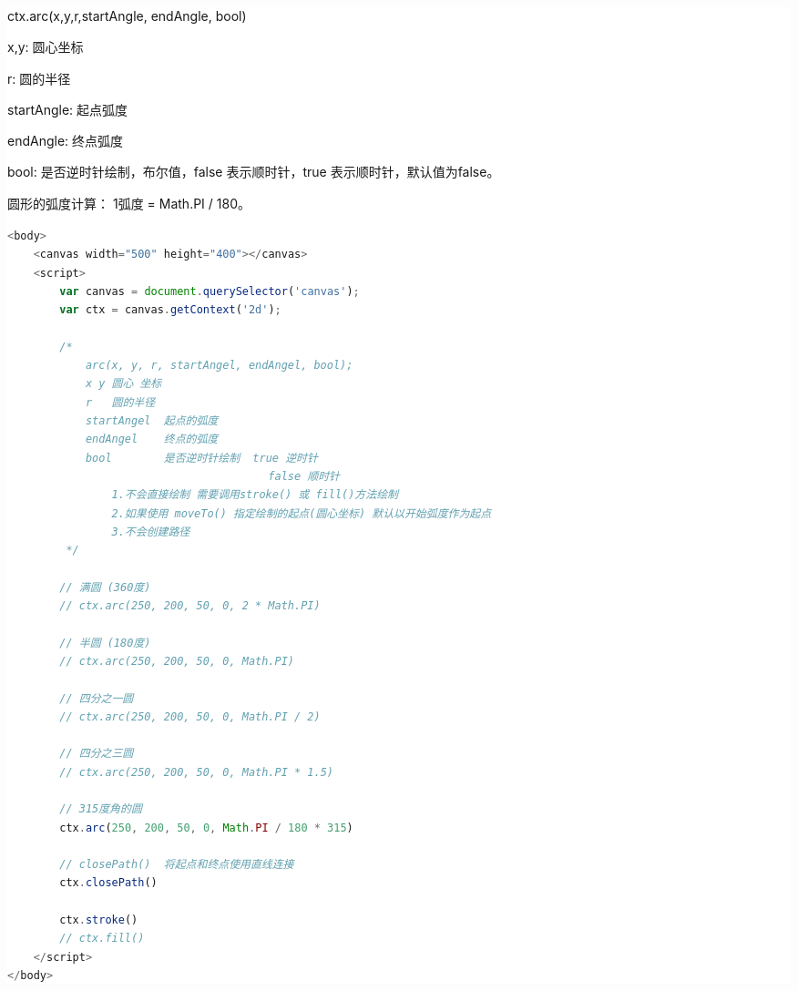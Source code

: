 ctx.arc(x,y,r,startAngle, endAngle, bool)

x,y: 圆心坐标

r: 圆的半径

startAngle: 起点弧度

endAngle: 终点弧度

bool: 是否逆时针绘制，布尔值，false 表示顺时针，true 表示顺时针，默认值为false。

圆形的弧度计算： 1弧度 = Math.PI / 180。

```js
<body>
    <canvas width="500" height="400"></canvas>
    <script>
        var canvas = document.querySelector('canvas');
        var ctx = canvas.getContext('2d');

        /* 
            arc(x, y, r, startAngel, endAngel, bool);
            x y 圆心 坐标
            r   圆的半径
            startAngel  起点的弧度
            endAngel    终点的弧度
            bool        是否逆时针绘制  true 逆时针
                                        false 顺时针
                1.不会直接绘制 需要调用stroke() 或 fill()方法绘制
                2.如果使用 moveTo() 指定绘制的起点(圆心坐标) 默认以开始弧度作为起点
                3.不会创建路径
         */

        // 满圆 (360度)
        // ctx.arc(250, 200, 50, 0, 2 * Math.PI)

        // 半圆 (180度)
        // ctx.arc(250, 200, 50, 0, Math.PI)

        // 四分之一圆
        // ctx.arc(250, 200, 50, 0, Math.PI / 2)

        // 四分之三圆
        // ctx.arc(250, 200, 50, 0, Math.PI * 1.5)

        // 315度角的圆
        ctx.arc(250, 200, 50, 0, Math.PI / 180 * 315)

        // closePath()  将起点和终点使用直线连接
        ctx.closePath()
        
        ctx.stroke()
        // ctx.fill()
    </script>
</body>
```
